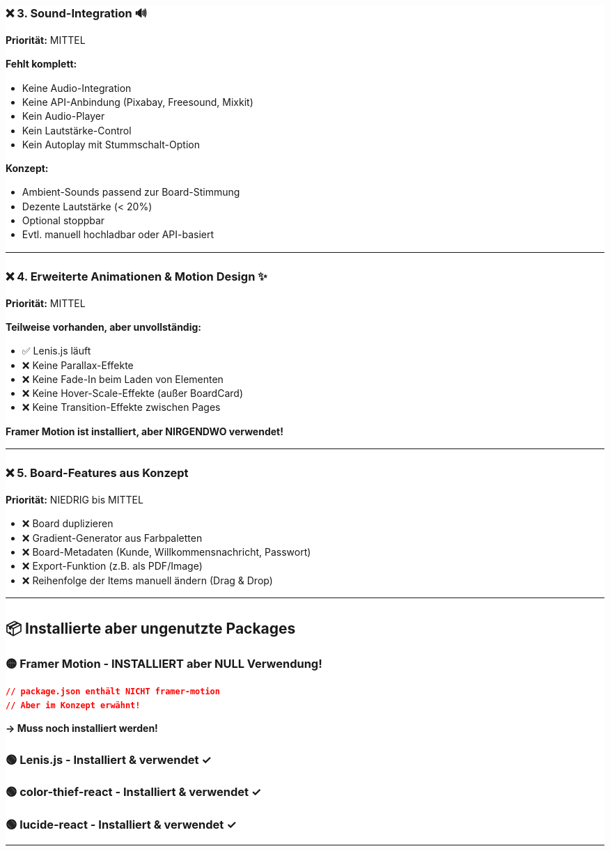 ### ❌ 3. **Sound-Integration** 🔊
**Priorität:** MITTEL

**Fehlt komplett:**
- Keine Audio-Integration
- Keine API-Anbindung (Pixabay, Freesound, Mixkit)
- Kein Audio-Player
- Kein Lautstärke-Control
- Kein Autoplay mit Stummschalt-Option

**Konzept:**
- Ambient-Sounds passend zur Board-Stimmung
- Dezente Lautstärke (< 20%)
- Optional stoppbar
- Evtl. manuell hochladbar oder API-basiert

---

### ❌ 4. **Erweiterte Animationen & Motion Design** ✨
**Priorität:** MITTEL

**Teilweise vorhanden, aber unvollständig:**
- ✅ Lenis.js läuft
- ❌ Keine Parallax-Effekte
- ❌ Keine Fade-In beim Laden von Elementen
- ❌ Keine Hover-Scale-Effekte (außer BoardCard)
- ❌ Keine Transition-Effekte zwischen Pages

**Framer Motion ist installiert, aber NIRGENDWO verwendet!**

---

### ❌ 5. **Board-Features aus Konzept**
**Priorität:** NIEDRIG bis MITTEL

- ❌ Board duplizieren
- ❌ Gradient-Generator aus Farbpaletten
- ❌ Board-Metadaten (Kunde, Willkommensnachricht, Passwort)
- ❌ Export-Funktion (z.B. als PDF/Image)
- ❌ Reihenfolge der Items manuell ändern (Drag & Drop)

---

## 📦 Installierte aber ungenutzte Packages

### 🟡 **Framer Motion** - INSTALLIERT aber NULL Verwendung!
```json
// package.json enthält NICHT framer-motion
// Aber im Konzept erwähnt!
```
**→ Muss noch installiert werden!**

### 🟢 **Lenis.js** - Installiert & verwendet ✓
### 🟢 **color-thief-react** - Installiert & verwendet ✓
### 🟢 **lucide-react** - Installiert & verwendet ✓

---